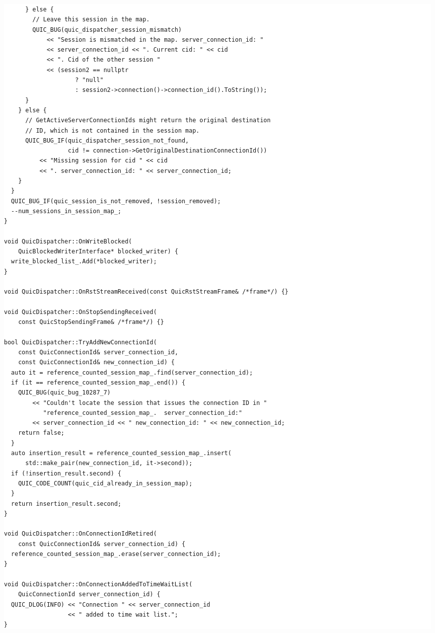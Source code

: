 ```
      } else {
        // Leave this session in the map.
        QUIC_BUG(quic_dispatcher_session_mismatch)
            << "Session is mismatched in the map. server_connection_id: "
            << server_connection_id << ". Current cid: " << cid
            << ". Cid of the other session "
            << (session2 == nullptr
                    ? "null"
                    : session2->connection()->connection_id().ToString());
      }
    } else {
      // GetActiveServerConnectionIds might return the original destination
      // ID, which is not contained in the session map.
      QUIC_BUG_IF(quic_dispatcher_session_not_found,
                  cid != connection->GetOriginalDestinationConnectionId())
          << "Missing session for cid " << cid
          << ". server_connection_id: " << server_connection_id;
    }
  }
  QUIC_BUG_IF(quic_session_is_not_removed, !session_removed);
  --num_sessions_in_session_map_;
}

void QuicDispatcher::OnWriteBlocked(
    QuicBlockedWriterInterface* blocked_writer) {
  write_blocked_list_.Add(*blocked_writer);
}

void QuicDispatcher::OnRstStreamReceived(const QuicRstStreamFrame& /*frame*/) {}

void QuicDispatcher::OnStopSendingReceived(
    const QuicStopSendingFrame& /*frame*/) {}

bool QuicDispatcher::TryAddNewConnectionId(
    const QuicConnectionId& server_connection_id,
    const QuicConnectionId& new_connection_id) {
  auto it = reference_counted_session_map_.find(server_connection_id);
  if (it == reference_counted_session_map_.end()) {
    QUIC_BUG(quic_bug_10287_7)
        << "Couldn't locate the session that issues the connection ID in "
           "reference_counted_session_map_.  server_connection_id:"
        << server_connection_id << " new_connection_id: " << new_connection_id;
    return false;
  }
  auto insertion_result = reference_counted_session_map_.insert(
      std::make_pair(new_connection_id, it->second));
  if (!insertion_result.second) {
    QUIC_CODE_COUNT(quic_cid_already_in_session_map);
  }
  return insertion_result.second;
}

void QuicDispatcher::OnConnectionIdRetired(
    const QuicConnectionId& server_connection_id) {
  reference_counted_session_map_.erase(server_connection_id);
}

void QuicDispatcher::OnConnectionAddedToTimeWaitList(
    QuicConnectionId server_connection_id) {
  QUIC_DLOG(INFO) << "Connection " << server_connection_id
                  << " added to time wait list.";
}

```